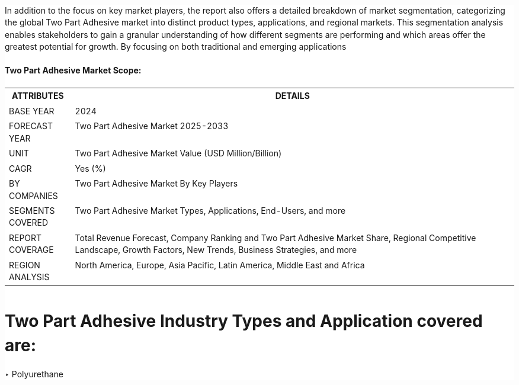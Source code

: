 In addition to the focus on key market players, the report also offers a detailed breakdown of market segmentation, categorizing the global Two Part Adhesive market into distinct product types, applications, and regional markets. This segmentation analysis enables stakeholders to gain a granular understanding of how different segments are performing and which areas offer the greatest potential for growth. By focusing on both traditional and emerging applications

<h4>Two Part Adhesive Market Scope:</h4>
<table>
<tr>
<th>ATTRIBUTES</th>
<th>DETAILS</th>
</tr>
<tr>
<td>BASE YEAR</td>
<td>2024</td>
</tr>
<tr>
<td>FORECAST YEAR</td>
<td>Two Part Adhesive Market 2025-2033</td>
</tr>
<tr>
<td>UNIT</td>
<td>Two Part Adhesive Market Value (USD Million/Billion)</td>
<tr>
<td>CAGR</td>
<td>Yes (%)</td>
</tr>
</tr>
<tr>
<td>BY COMPANIES</td>
<td>Two Part Adhesive Market By Key Players</td>
</tr>
<tr>
<td>SEGMENTS COVERED</td>
<td>Two Part Adhesive Market Types, Applications, End-Users, and more</td>
</tr>
<tr>
<td>REPORT COVERAGE</td>
<td>Total Revenue Forecast, Company Ranking and Two Part Adhesive Market Share, Regional Competitive Landscape, Growth Factors, New Trends, Business Strategies, and more</td>
</tr>
<tr>
<td>REGION ANALYSIS</td>
<td>North America, Europe, Asia Pacific, Latin America, Middle East and Africa</td>
</tr>
</table>

# <strong>Two Part Adhesive Industry Types and Application covered are:</strong>

‣ Polyurethane
